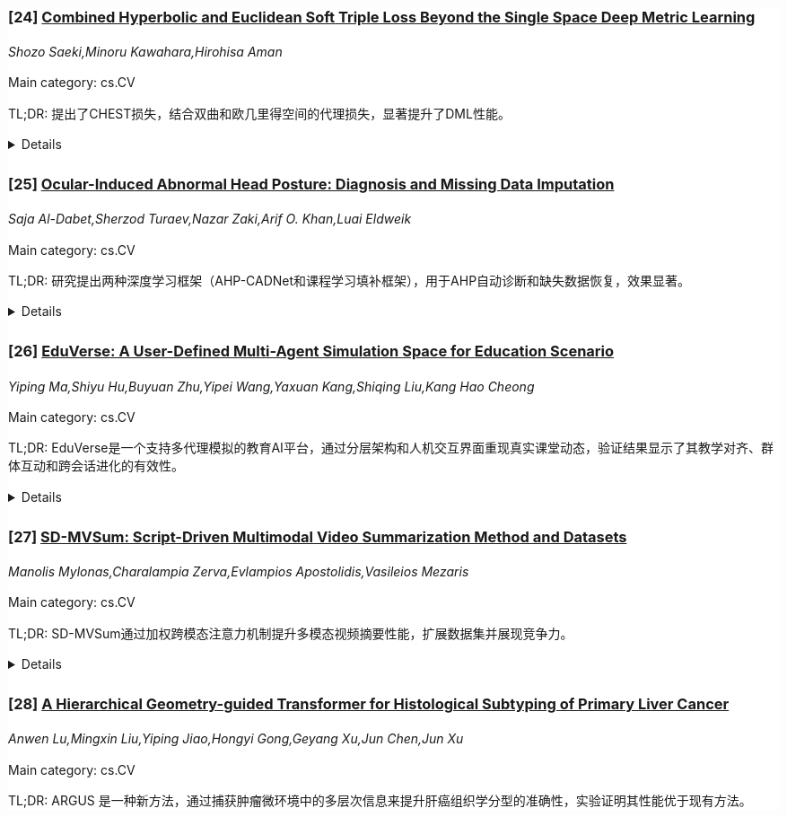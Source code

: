 ### [24] [Combined Hyperbolic and Euclidean Soft Triple Loss Beyond the Single Space Deep Metric Learning](https://arxiv.org/abs/2510.05643)
*Shozo Saeki,Minoru Kawahara,Hirohisa Aman*

Main category: cs.CV

TL;DR: 提出了CHEST损失，结合双曲和欧几里得空间的代理损失，显著提升了DML性能。


<details><summary>Details</summary></details>


### [25] [Ocular-Induced Abnormal Head Posture: Diagnosis and Missing Data Imputation](https://arxiv.org/abs/2510.05649)
*Saja Al-Dabet,Sherzod Turaev,Nazar Zaki,Arif O. Khan,Luai Eldweik*

Main category: cs.CV

TL;DR: 研究提出两种深度学习框架（AHP-CADNet和课程学习填补框架），用于AHP自动诊断和缺失数据恢复，效果显著。


<details><summary>Details</summary></details>


### [26] [EduVerse: A User-Defined Multi-Agent Simulation Space for Education Scenario](https://arxiv.org/abs/2510.05650)
*Yiping Ma,Shiyu Hu,Buyuan Zhu,Yipei Wang,Yaxuan Kang,Shiqing Liu,Kang Hao Cheong*

Main category: cs.CV

TL;DR: EduVerse是一个支持多代理模拟的教育AI平台，通过分层架构和人机交互界面重现真实课堂动态，验证结果显示了其教学对齐、群体互动和跨会话进化的有效性。


<details><summary>Details</summary></details>


### [27] [SD-MVSum: Script-Driven Multimodal Video Summarization Method and Datasets](https://arxiv.org/abs/2510.05652)
*Manolis Mylonas,Charalampia Zerva,Evlampios Apostolidis,Vasileios Mezaris*

Main category: cs.CV

TL;DR: SD-MVSum通过加权跨模态注意力机制提升多模态视频摘要性能，扩展数据集并展现竞争力。


<details><summary>Details</summary></details>


### [28] [A Hierarchical Geometry-guided Transformer for Histological Subtyping of Primary Liver Cancer](https://arxiv.org/abs/2510.05657)
*Anwen Lu,Mingxin Liu,Yiping Jiao,Hongyi Gong,Geyang Xu,Jun Chen,Jun Xu*

Main category: cs.CV

TL;DR: ARGUS 是一种新方法，通过捕获肿瘤微环境中的多层次信息来提升肝癌组织学分型的准确性，实验证明其性能优于现有方法。
